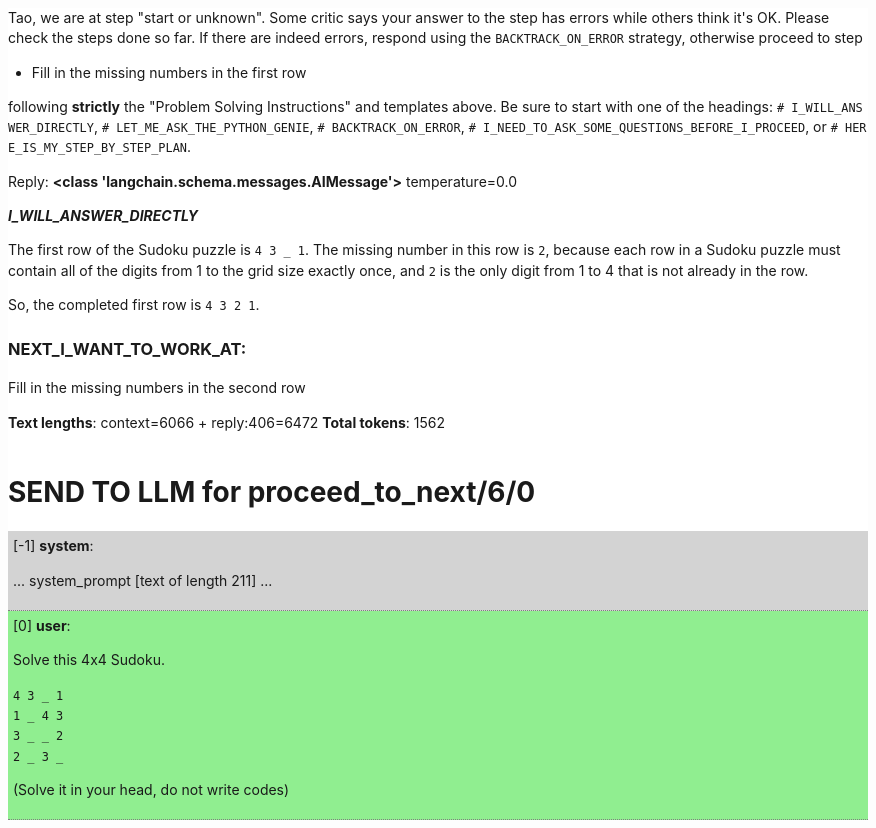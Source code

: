 Tao, we are at step "start or unknown". Some critic says your answer to the step has errors while others think it's OK. 
Please check the steps done so far. If there are indeed errors, respond using the `BACKTRACK_ON_ERROR` strategy, 
otherwise proceed to step 

* Fill in the missing numbers in the first row

following **strictly** the "Problem Solving Instructions" and templates above. Be sure to start with one of the 
headings: `# I_WILL_ANSWER_DIRECTLY`, `# LET_ME_ASK_THE_PYTHON_GENIE`, `# BACKTRACK_ON_ERROR`, 
`# I_NEED_TO_ASK_SOME_QUESTIONS_BEFORE_I_PROCEED`, or `# HERE_IS_MY_STEP_BY_STEP_PLAN`.



</div>

Reply: **<class 'langchain.schema.messages.AIMessage'>** temperature=0.0

***I_WILL_ANSWER_DIRECTLY***



The first row of the Sudoku puzzle is `4 3 _ 1`. The missing number in this row is `2`, because each row in a Sudoku puzzle must contain all of the digits from 1 to the grid size exactly once, and `2` is the only digit from 1 to 4 that is not already in the row.

So, the completed first row is `4 3 2 1`.

### NEXT_I_WANT_TO_WORK_AT:
Fill in the missing numbers in the second row

**Text lengths**: context=6066 + reply:406=6472 **Total tokens**: 1562

# SEND TO LLM for proceed_to_next/6/0

<div style="background-color:lightgrey; padding: 5px; border-bottom: 1px dotted grey">
<div>[-1] <b>system</b>:</div>

... system_prompt [text of length 211] ...


</div>

<div style="background-color:lightgreen; padding: 5px; border-bottom: 1px dotted grey">
<div>[0] <b>user</b>:</div>


Solve this 4x4 Sudoku.

```text
4 3 _ 1
1 _ 4 3
3 _ _ 2
2 _ 3 _
```

(Solve it in your head, do not write codes)

